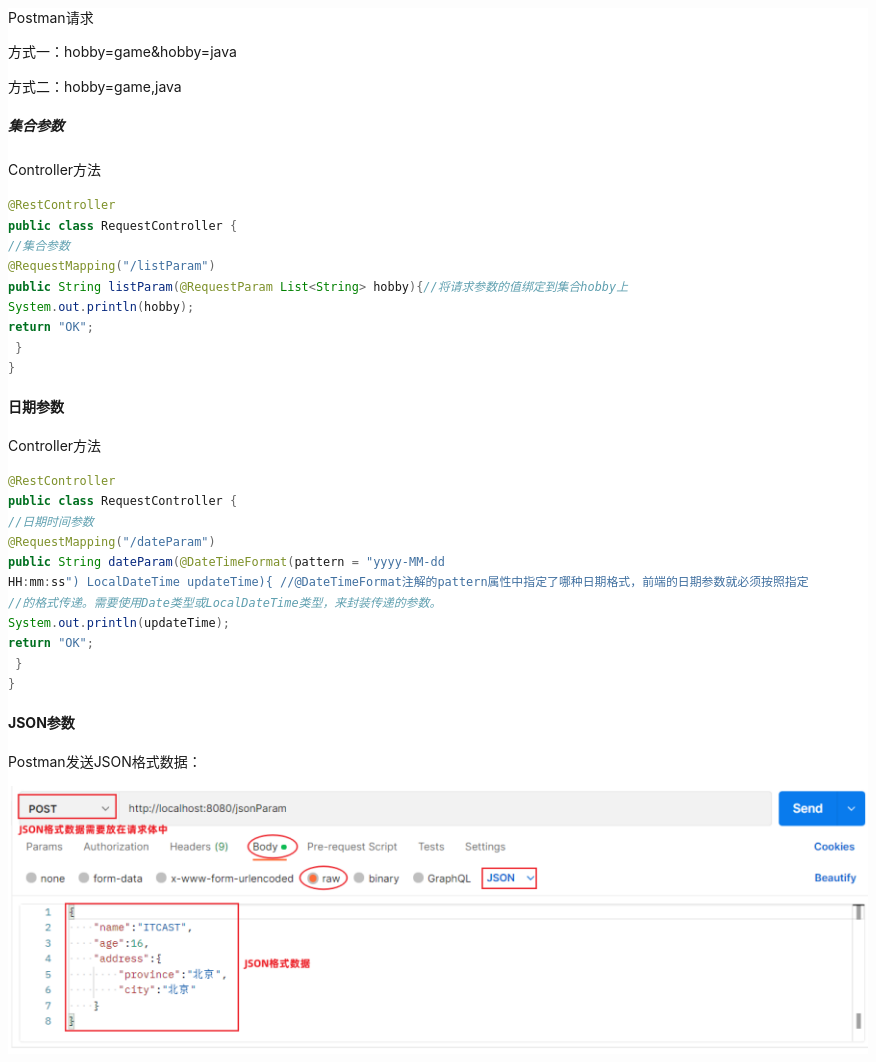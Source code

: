 Postman请求

方式一：hobby=game&hobby=java

方式二：hobby=game,java

##### 集合参数

Controller方法

```java
@RestController
public class RequestController {
//集合参数
@RequestMapping("/listParam")
public String listParam(@RequestParam List<String> hobby){//将请求参数的值绑定到集合hobby上
System.out.println(hobby);
return "OK";
 }
}
```

#### 日期参数

Controller方法

```java
@RestController
public class RequestController {
//日期时间参数
@RequestMapping("/dateParam")
public String dateParam(@DateTimeFormat(pattern = "yyyy-MM-dd
HH:mm:ss") LocalDateTime updateTime){ //@DateTimeFormat注解的pattern属性中指定了哪种日期格式，前端的日期参数就必须按照指定
//的格式传递。需要使用Date类型或LocalDateTime类型，来封装传递的参数。
System.out.println(updateTime);
return "OK";
 }
}
```

#### JSON参数

Postman发送JSON格式数据：

![image-20231023193822821](图片存放点/image-20231023193822821.png)
